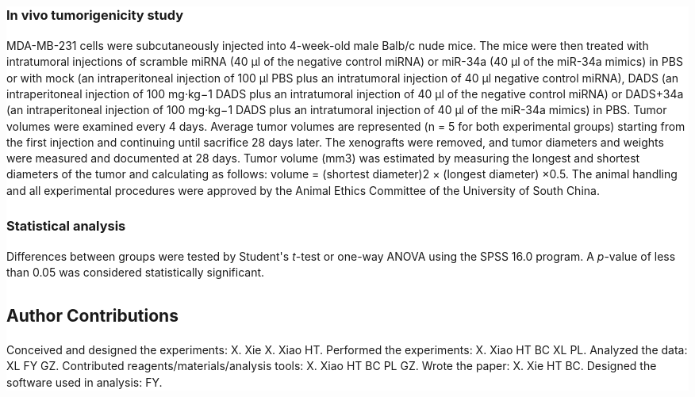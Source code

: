 ### In vivo tumorigenicity study

MDA-MB-231 cells were subcutaneously injected into 4-week-old male Balb/c nude mice. The mice were then treated with intratumoral injections of scramble miRNA (40 µl of the negative control miRNA) or miR-34a (40 µl of the miR-34a mimics) in PBS or with mock (an intraperitoneal injection of 100 µl PBS plus an intratumoral injection of 40 µl negative control miRNA), DADS (an intraperitoneal injection of 100 mg·kg−1 DADS plus an intratumoral injection of 40 µl of the negative control miRNA) or DADS+34a (an intraperitoneal injection of 100 mg·kg−1 DADS plus an intratumoral injection of 40 µl of the miR-34a mimics) in PBS. Tumor volumes were examined every 4 days. Average tumor volumes are represented (n = 5 for both experimental groups) starting from the first injection and continuing until sacrifice 28 days later. The xenografts were removed, and tumor diameters and weights were measured and documented at 28 days. Tumor volume (mm3) was estimated by measuring the longest and shortest diameters of the tumor and calculating as follows: volume = (shortest diameter)2 × (longest diameter) ×0.5. The animal handling and all experimental procedures were approved by the Animal Ethics Committee of the University of South China.

### Statistical analysis

Differences between groups were tested by Student's _t_-test or one-way ANOVA using the SPSS 16.0 program. A _p_-value of less than 0.05 was considered statistically significant.

## Author Contributions

Conceived and designed the experiments: X. Xie X. Xiao HT. Performed the experiments: X. Xiao HT BC XL PL. Analyzed the data: XL FY GZ. Contributed reagents/materials/analysis tools: X. Xiao HT BC PL GZ. Wrote the paper: X. Xie HT BC. Designed the software used in analysis: FY.

